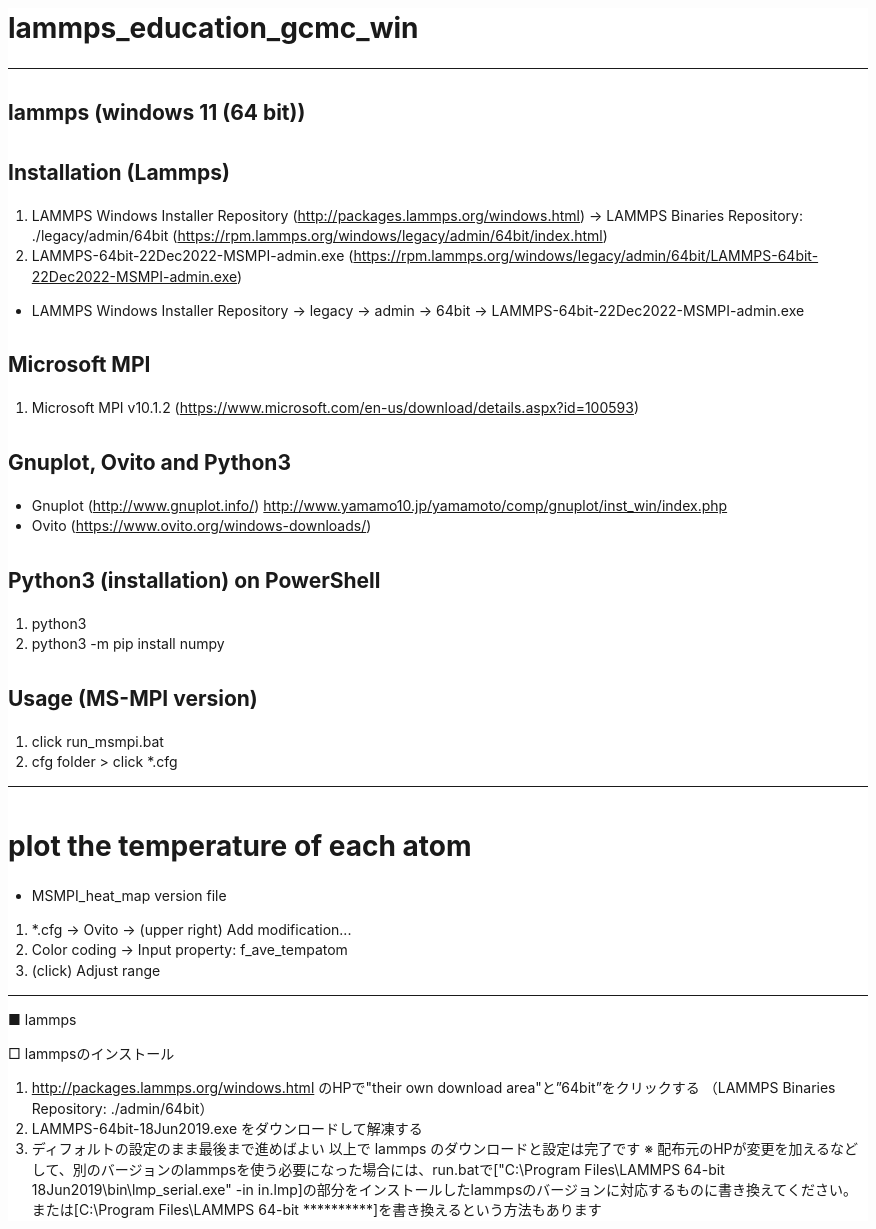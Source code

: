 # lammps_education_gcmc_win

------------------------------------------------------------------------------
## lammps (windows 11 (64 bit))

## Installation (Lammps)
1. LAMMPS Windows Installer Repository (http://packages.lammps.org/windows.html) -> LAMMPS Binaries Repository: ./legacy/admin/64bit (https://rpm.lammps.org/windows/legacy/admin/64bit/index.html)
2. LAMMPS-64bit-22Dec2022-MSMPI-admin.exe (https://rpm.lammps.org/windows/legacy/admin/64bit/LAMMPS-64bit-22Dec2022-MSMPI-admin.exe)
- LAMMPS Windows Installer Repository -> legacy -> admin -> 64bit -> LAMMPS-64bit-22Dec2022-MSMPI-admin.exe

## Microsoft MPI
1. Microsoft MPI v10.1.2 (https://www.microsoft.com/en-us/download/details.aspx?id=100593)

## Gnuplot, Ovito and Python3
* Gnuplot (http://www.gnuplot.info/)
  http://www.yamamo10.jp/yamamoto/comp/gnuplot/inst_win/index.php
* Ovito (https://www.ovito.org/windows-downloads/)

## Python3 (installation) on PowerShell
1. python3
2. python3 -m pip install numpy

## Usage (MS-MPI version)
1. click run_msmpi.bat
2. cfg folder > click *.cfg
------------------------------------------------------------------------------
# plot the temperature of each atom

- MSMPI_heat_map version file
1. *.cfg -> Ovito -> (upper right) Add modification... 
2. Color coding -> Input property: f_ave_tempatom
3. (click) Adjust range

------------------------------------------------------------------------------
■ lammps

□ lammpsのインストール
1. http://packages.lammps.org/windows.html のHPで"their own download area"と”64bit”をクリックする
  （LAMMPS Binaries Repository: ./admin/64bit）
2. LAMMPS-64bit-18Jun2019.exe をダウンロードして解凍する
3. ディフォルトの設定のまま最後まで進めばよい
以上で lammps のダウンロードと設定は完了です
※ 配布元のHPが変更を加えるなどして、別のバージョンのlammpsを使う必要になった場合には、run.batで["C:\Program Files\LAMMPS 64-bit 18Jun2019\bin\lmp_serial.exe" -in in.lmp]の部分をインストールしたlammpsのバージョンに対応するものに書き換えてください。または[C:\Program Files\LAMMPS 64-bit **********]を書き換えるという方法もあります
